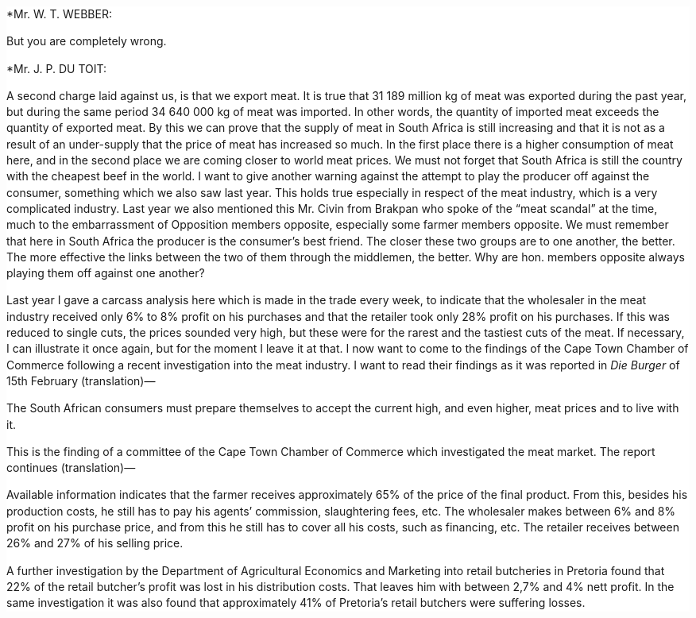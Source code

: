 </speech>

<speech by="#webber">

<from>*Mr. <person refersTo="hansard_za">W. T. WEBBER</person>:</from>

<p>But you are completely wrong.</p>

</speech>

<speech by="#du_toit">

<from>*Mr. <person refersTo="hansard_za">J. P. DU TOIT</person>:</from>

<p>A second charge laid against us, is that we export meat. It is true that 31 189 million kg of meat was exported during the past year, but during the same period 34 640 000 kg of meat was imported. In other words, the quantity of imported meat exceeds the quantity of exported meat. By this we can prove that the supply of meat in South Africa is still increasing and that it is not as a result of an under-supply that the price of meat has increased so much. In the first place there is a higher consumption of meat here, and in the second place we are coming closer to world meat prices. We must not forget that South Africa is still the country with the cheapest beef in the world. I want to give another warning against the attempt to play the producer off against the consumer, something which we also saw last year. This holds true especially in respect of the meat industry, which is a very complicated industry. Last year we also mentioned this Mr. Civin from Brakpan who spoke of the <span class="col_4013-4014" refersTo="page_0560"/>&#x201C;meat scandal&#x201D; at the time, much to the embarrassment of Opposition members opposite, especially some farmer members opposite. We must remember that here in South Africa the producer is the consumer&#x2019;s best friend. The closer these two groups are to one another, the better. The more effective the links between the two of them through the middlemen, the better. Why are hon. members opposite always playing them off against one another&#x003F;</p>

<p>Last year I gave a carcass analysis here which is made in the trade every week, to indicate that the wholesaler in the meat industry received only 6% to 8% profit on his purchases and that the retailer took only 28% profit on his purchases. If this was reduced to single cuts, the prices sounded very high, but these were for the rarest and the tastiest cuts of the meat. If necessary, I can illustrate it once again, but for the moment I leave it at that. I now want to come to the findings of the Cape Town Chamber of Commerce following a recent investigation into the meat industry. I want to read their findings as it was reported in <i>Die Burger</i> of 15th February (translation)&#x2014;</p>

<block name="quote">The South African consumers must prepare themselves to accept the current high, and even higher, meat prices and to live with it.</block>

<p>This is the finding of a committee of the Cape Town Chamber of Commerce which investigated the meat market. The report continues (translation)&#x2014;</p>

<block name="quote">Available information indicates that the farmer receives approximately 65% of the price of the final product. From this, besides his production costs, he still has to pay his agents&#x2019; commission, slaughtering fees, etc. The wholesaler makes between 6% and 8% profit on his purchase price, and from this he still has to cover all his costs, such as financing, etc. The retailer receives between 26% and 27% of his selling price.</block>

<p>A further investigation by the Department of Agricultural Economics and Marketing into retail butcheries in Pretoria found that 22% of the retail butcher&#x2019;s profit was lost in his distribution costs. That leaves him with between 2,7% and 4% nett profit. In the same investigation it was also found that approximately 41% of Pretoria&#x2019;s retail butchers were suffering losses.</p>
